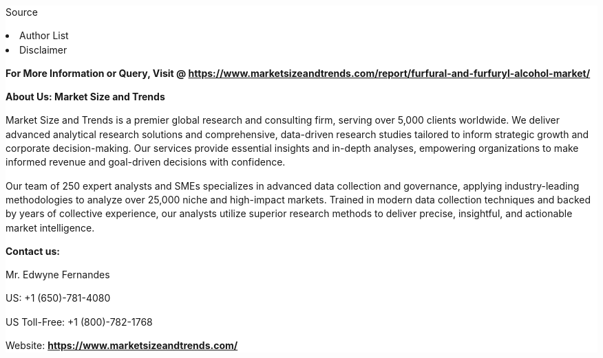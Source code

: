 Source</li><li>Author List</li><li>Disclaimer</li></ul></p><p><strong>For More Information or Query, Visit @ <a href="https://www.marketsizeandtrends.com/report/furfural-and-furfuryl-alcohol-market/">https://www.marketsizeandtrends.com/report/furfural-and-furfuryl-alcohol-market/</a></strong></p><p><strong>About Us: Market Size and Trends</strong></p><p>Market Size and Trends is a premier global research and consulting firm, serving over 5,000 clients worldwide. We deliver advanced analytical research solutions and comprehensive, data-driven research studies tailored to inform strategic growth and corporate decision-making. Our services provide essential insights and in-depth analyses, empowering organizations to make informed revenue and goal-driven decisions with confidence.</p><p>Our team of 250 expert analysts and SMEs specializes in advanced data collection and governance, applying industry-leading methodologies to analyze over 25,000 niche and high-impact markets. Trained in modern data collection techniques and backed by years of collective experience, our analysts utilize superior research methods to deliver precise, insightful, and actionable market intelligence.</p><p><strong>Contact us:</strong></p><p>Mr. Edwyne Fernandes</p><p>US: +1 (650)-781-4080</p><p>US Toll-Free: +1 (800)-782-1768</p><p>Website: <strong><a href="https://www.marketsizeandtrends.com/">https://www.marketsizeandtrends.com/</a></strong></p>

